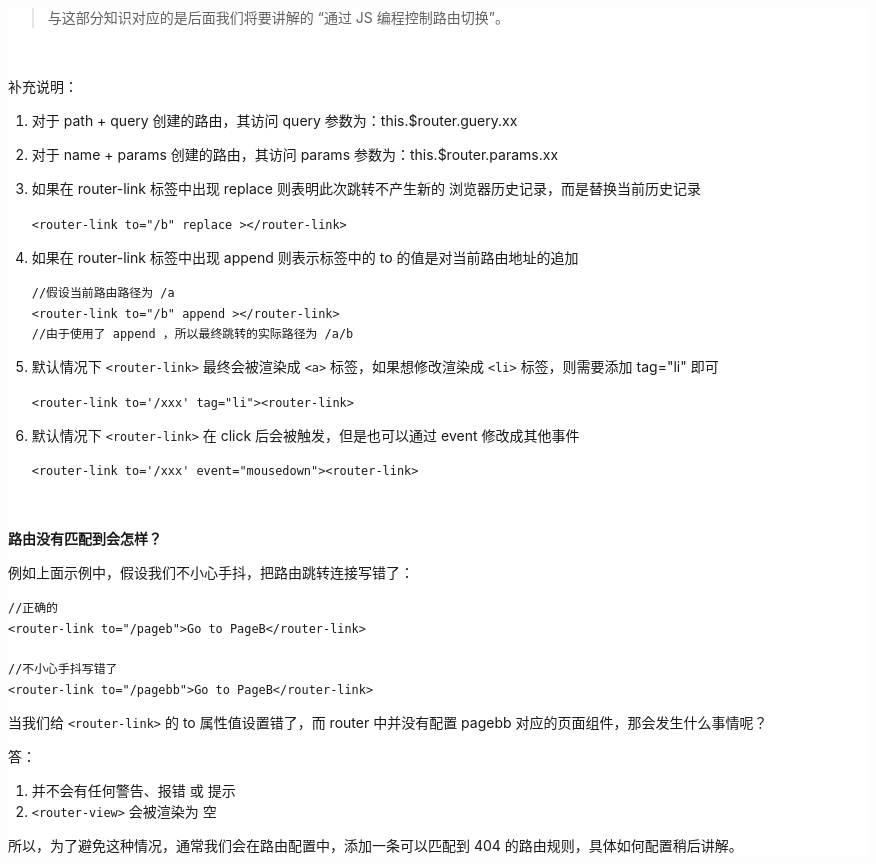 > 与这部分知识对应的是后面我们将要讲解的 “通过 JS 编程控制路由切换”。



<br>

补充说明：

1. 对于 path + query 创建的路由，其访问 query 参数为：this.$router.guery.xx

2. 对于 name + params 创建的路由，其访问 params 参数为：this.$router.params.xx

3. 如果在 router-link 标签中出现 replace 则表明此次跳转不产生新的 浏览器历史记录，而是替换当前历史记录

   ```
   <router-link to="/b" replace ></router-link>
   ```

4. 如果在 router-link 标签中出现 append 则表示标签中的 to 的值是对当前路由地址的追加

   ```
   //假设当前路由路径为 /a
   <router-link to="/b" append ></router-link>
   //由于使用了 append ，所以最终跳转的实际路径为 /a/b
   ```

5. 默认情况下 `<router-link>` 最终会被渲染成 `<a>` 标签，如果想修改渲染成 `<li>` 标签，则需要添加 tag="li" 即可

   ```
   <router-link to='/xxx' tag="li"><router-link>
   ```

6. 默认情况下 `<router-link>` 在 click 后会被触发，但是也可以通过 event 修改成其他事件

   ```
   <router-link to='/xxx' event="mousedown"><router-link>
   ```

   

<br>

**路由没有匹配到会怎样？**

例如上面示例中，假设我们不小心手抖，把路由跳转连接写错了：

```
//正确的
<router-link to="/pageb">Go to PageB</router-link>

//不小心手抖写错了
<router-link to="/pagebb">Go to PageB</router-link>
```

当我们给 `<router-link>` 的 to 属性值设置错了，而  router 中并没有配置 pagebb 对应的页面组件，那会发生什么事情呢？

答：

1. 并不会有任何警告、报错 或 提示
2. `<router-view>` 会被渲染为 空

所以，为了避免这种情况，通常我们会在路由配置中，添加一条可以匹配到 404 的路由规则，具体如何配置稍后讲解。


